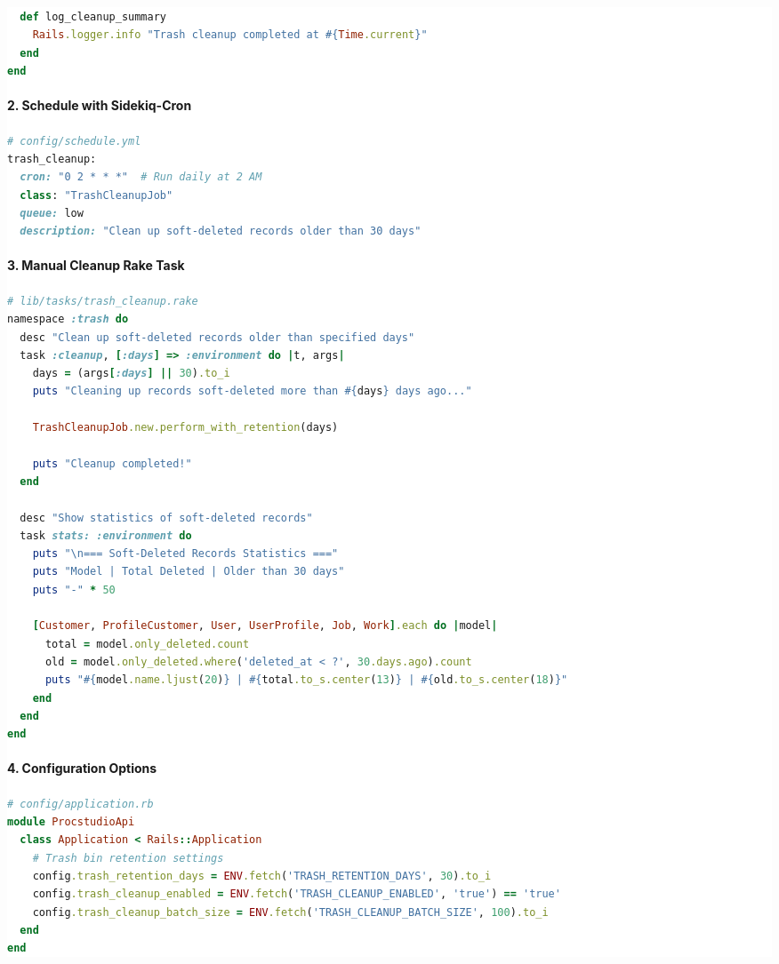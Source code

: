 ```ruby
  def log_cleanup_summary
    Rails.logger.info "Trash cleanup completed at #{Time.current}"
  end
end
```

#### 2. Schedule with Sidekiq-Cron
```ruby
# config/schedule.yml
trash_cleanup:
  cron: "0 2 * * *"  # Run daily at 2 AM
  class: "TrashCleanupJob"
  queue: low
  description: "Clean up soft-deleted records older than 30 days"
```

#### 3. Manual Cleanup Rake Task
```ruby
# lib/tasks/trash_cleanup.rake
namespace :trash do
  desc "Clean up soft-deleted records older than specified days"
  task :cleanup, [:days] => :environment do |t, args|
    days = (args[:days] || 30).to_i
    puts "Cleaning up records soft-deleted more than #{days} days ago..."

    TrashCleanupJob.new.perform_with_retention(days)

    puts "Cleanup completed!"
  end

  desc "Show statistics of soft-deleted records"
  task stats: :environment do
    puts "\n=== Soft-Deleted Records Statistics ==="
    puts "Model | Total Deleted | Older than 30 days"
    puts "-" * 50

    [Customer, ProfileCustomer, User, UserProfile, Job, Work].each do |model|
      total = model.only_deleted.count
      old = model.only_deleted.where('deleted_at < ?', 30.days.ago).count
      puts "#{model.name.ljust(20)} | #{total.to_s.center(13)} | #{old.to_s.center(18)}"
    end
  end
end
```

#### 4. Configuration Options
```ruby
# config/application.rb
module ProcstudioApi
  class Application < Rails::Application
    # Trash bin retention settings
    config.trash_retention_days = ENV.fetch('TRASH_RETENTION_DAYS', 30).to_i
    config.trash_cleanup_enabled = ENV.fetch('TRASH_CLEANUP_ENABLED', 'true') == 'true'
    config.trash_cleanup_batch_size = ENV.fetch('TRASH_CLEANUP_BATCH_SIZE', 100).to_i
  end
end
```
